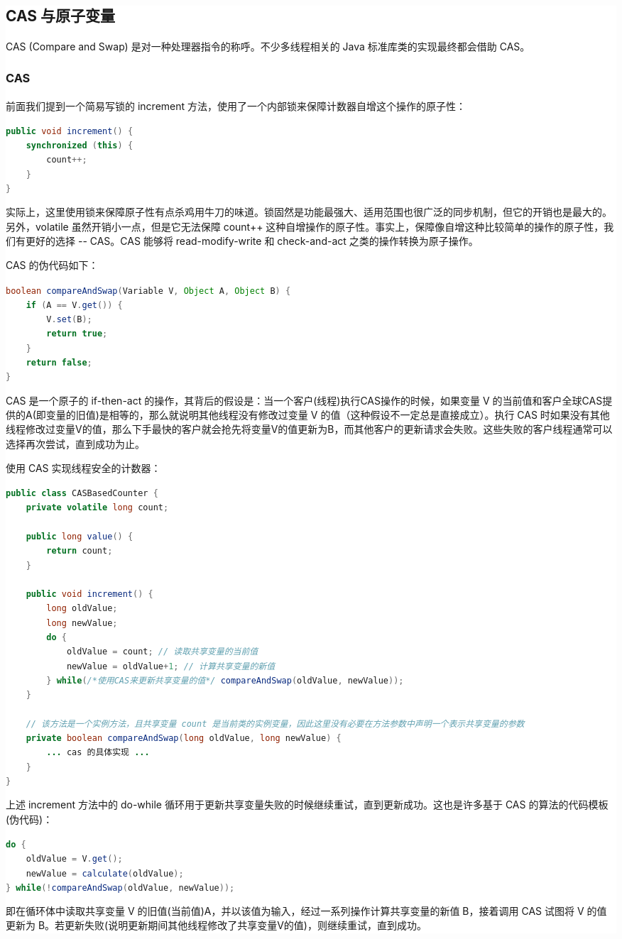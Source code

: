 ## CAS 与原子变量

CAS (Compare and Swap) 是对一种处理器指令的称呼。不少多线程相关的 Java 标准库类的实现最终都会借助 CAS。

### CAS

前面我们提到一个简易写锁的 increment 方法，使用了一个内部锁来保障计数器自增这个操作的原子性：
```java
public void increment() {
    synchronized (this) {
        count++;
    }
}
```
实际上，这里使用锁来保障原子性有点杀鸡用牛刀的味道。锁固然是功能最强大、适用范围也很广泛的同步机制，但它的开销也是最大的。另外，volatile 虽然开销小一点，但是它无法保障 count++ 这种自增操作的原子性。事实上，保障像自增这种比较简单的操作的原子性，我们有更好的选择 -- CAS。CAS 能够将 read-modify-write 和 check-and-act 之类的操作转换为原子操作。

CAS 的伪代码如下：
```java
boolean compareAndSwap(Variable V, Object A, Object B) {
    if (A == V.get()) {
        V.set(B);
        return true;
    }
    return false;
}
```
CAS 是一个原子的 if-then-act 的操作，其背后的假设是：当一个客户(线程)执行CAS操作的时候，如果变量 V 的当前值和客户全球CAS提供的A(即变量的旧值)是相等的，那么就说明其他线程没有修改过变量 V 的值（这种假设不一定总是直接成立）。执行 CAS 时如果没有其他线程修改过变量V的值，那么下手最快的客户就会抢先将变量V的值更新为B，而其他客户的更新请求会失败。这些失败的客户线程通常可以选择再次尝试，直到成功为止。

使用 CAS 实现线程安全的计数器：
```java
public class CASBasedCounter {
    private volatile long count;

    public long value() {
        return count;
    }

    public void increment() {
        long oldValue;
        long newValue;
        do {
            oldValue = count; // 读取共享变量的当前值
            newValue = oldValue+1; // 计算共享变量的新值
        } while(/*使用CAS来更新共享变量的值*/ compareAndSwap(oldValue, newValue));
    }

    // 该方法是一个实例方法，且共享变量 count 是当前类的实例变量，因此这里没有必要在方法参数中声明一个表示共享变量的参数
    private boolean compareAndSwap(long oldValue, long newValue) {
        ... cas 的具体实现 ...
    }
}
```
上述 increment 方法中的 do-while 循环用于更新共享变量失败的时候继续重试，直到更新成功。这也是许多基于 CAS 的算法的代码模板(伪代码)：
```java
do {
    oldValue = V.get();
    newValue = calculate(oldValue);
} while(!compareAndSwap(oldValue, newValue));
```
即在循环体中读取共享变量 V 的旧值(当前值)A，并以该值为输入，经过一系列操作计算共享变量的新值 B，接着调用 CAS 试图将 V 的值更新为 B。若更新失败(说明更新期间其他线程修改了共享变量V的值)，则继续重试，直到成功。
